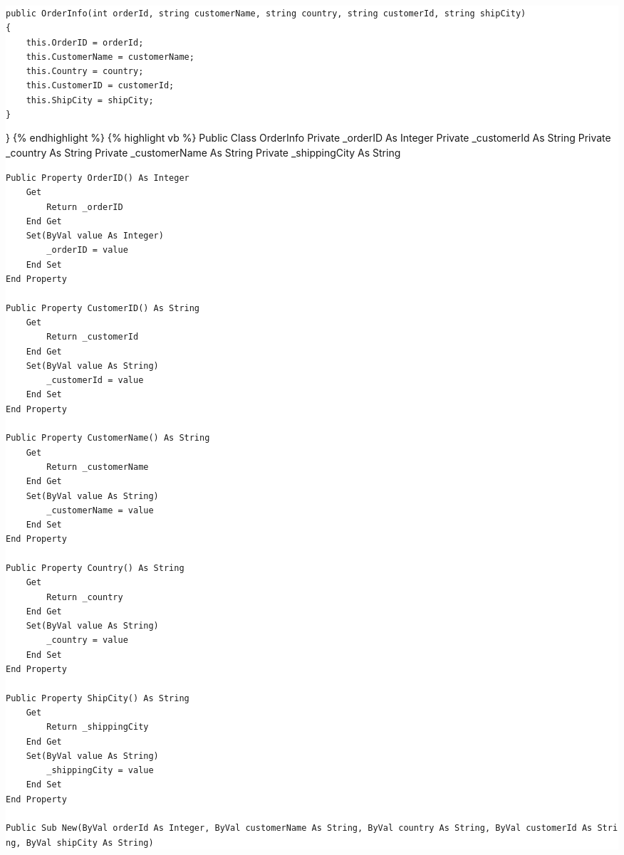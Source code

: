    public OrderInfo(int orderId, string customerName, string country, string customerId, string shipCity)
    {
        this.OrderID = orderId;
        this.CustomerName = customerName;
        this.Country = country;
        this.CustomerID = customerId;
        this.ShipCity = shipCity;
    }
}
{% endhighlight %}
{% highlight vb %}
Public Class OrderInfo
	Private _orderID As Integer
	Private _customerId As String
	Private _country As String
	Private _customerName As String
	Private _shippingCity As String

	Public Property OrderID() As Integer
		Get
			Return _orderID
		End Get
		Set(ByVal value As Integer)
			_orderID = value
		End Set
	End Property

	Public Property CustomerID() As String
		Get
			Return _customerId
		End Get
		Set(ByVal value As String)
			_customerId = value
		End Set
	End Property

	Public Property CustomerName() As String
		Get
			Return _customerName
		End Get
		Set(ByVal value As String)
			_customerName = value
		End Set
	End Property

	Public Property Country() As String
		Get
			Return _country
		End Get
		Set(ByVal value As String)
			_country = value
		End Set
	End Property

	Public Property ShipCity() As String
		Get
			Return _shippingCity
		End Get
		Set(ByVal value As String)
			_shippingCity = value
		End Set
	End Property

	Public Sub New(ByVal orderId As Integer, ByVal customerName As String, ByVal country As String, ByVal customerId As String, ByVal shipCity As String)